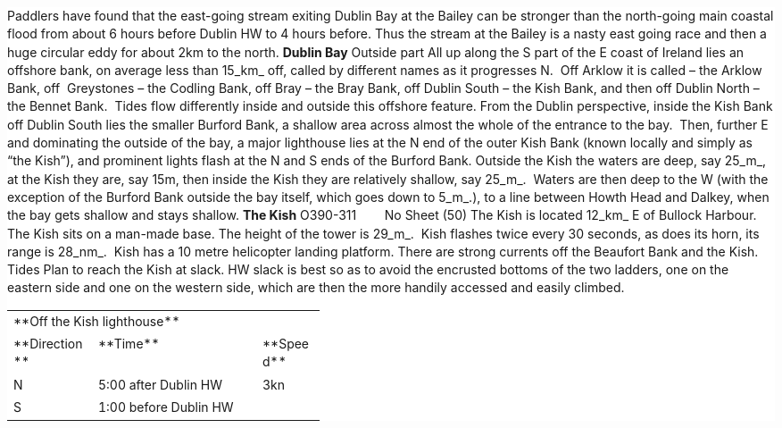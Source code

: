 </table>

Paddlers have found that the east-going stream exiting Dublin Bay at the Bailey can be stronger than the north-going main coastal flood from about 6 hours before Dublin HW to 4 hours before. Thus the stream at the Bailey is a nasty east going race and then a huge circular eddy for about 2km to the north. **Dublin Bay** Outside part All up along the S part of the E coast of Ireland lies an offshore bank, on average less than 15_km_ off, called by different names as it progresses N.  Off Arklow it is called – the Arklow Bank, off  Greystones – the Codling Bank, off Bray – the Bray Bank, off Dublin South – the Kish Bank, and then off Dublin North – the Bennet Bank.  Tides flow differently inside and outside this offshore feature. From the Dublin perspective, inside the Kish Bank off Dublin South lies the smaller Burford Bank, a shallow area across almost the whole of the entrance to the bay.  Then, further E and dominating the outside of the bay, a major lighthouse lies at the N end of the outer Kish Bank (known locally and simply as “the Kish”), and prominent lights flash at the N and S ends of the Burford Bank. Outside the Kish the waters are deep, say 25_m_, at the Kish they are, say 15m, then inside the Kish they are relatively shallow, say 25_m_.  Waters are then deep to the W (with the exception of the Burford Bank outside the bay itself, which goes down to 5_m_.), to a line between Howth Head and Dalkey, when the bay gets shallow and stays shallow. **The Kish** O390-311        No Sheet (50) The Kish is located 12_km_ E of Bullock Harbour. The Kish sits on a man-made base. The height of the tower is 29_m_.  Kish flashes twice every 30 seconds, as does its horn, its range is 28_nm_.  Kish has a 10 metre helicopter landing platform. There are strong currents off the Beaufort Bank and the Kish. Tides Plan to reach the Kish at slack. HW slack is best so as to avoid the encrusted bottoms of the two ladders, one on the eastern side and one on the western side, which are then the more handily accessed and easily climbed.

<table>

<tbody>

<tr>

<td colspan="3" width="308">**Off the Kish lighthouse**</td>

</tr>

<tr>

<td width="81">**Direction**</td>

<td width="170">**Time**</td>

<td width="57">**Speed**</td>

</tr>

<tr>

<td width="81">N</td>

<td width="170">5:00 after Dublin HW</td>

<td width="57">3kn</td>

</tr>

<tr>

<td width="81">S</td>

<td width="170">1:00 before Dublin HW</td>

